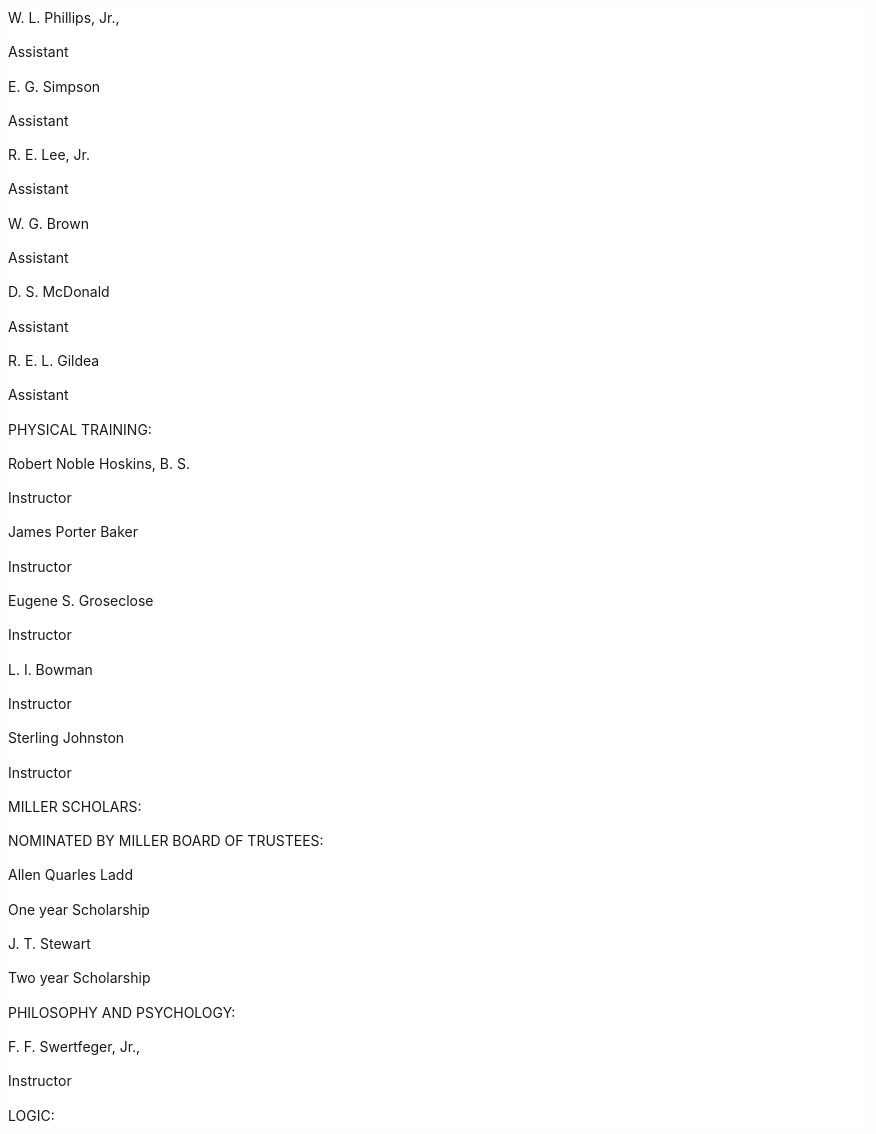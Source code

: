 W. L. Phillips, Jr.,

Assistant

E. G. Simpson

Assistant

R. E. Lee, Jr.

Assistant

W. G. Brown

Assistant

D. S. McDonald

Assistant

R. E. L. Gildea

Assistant

PHYSICAL TRAINING:

Robert Noble Hoskins, B. S.

Instructor

James Porter Baker

Instructor

Eugene S. Groseclose

Instructor

L. I. Bowman

Instructor

Sterling Johnston

Instructor

MILLER SCHOLARS:

NOMINATED BY MILLER BOARD OF TRUSTEES:

Allen Quarles Ladd

One year Scholarship

J. T. Stewart

Two year Scholarship

PHILOSOPHY AND PSYCHOLOGY:

F. F. Swertfeger, Jr.,

Instructor

LOGIC:
